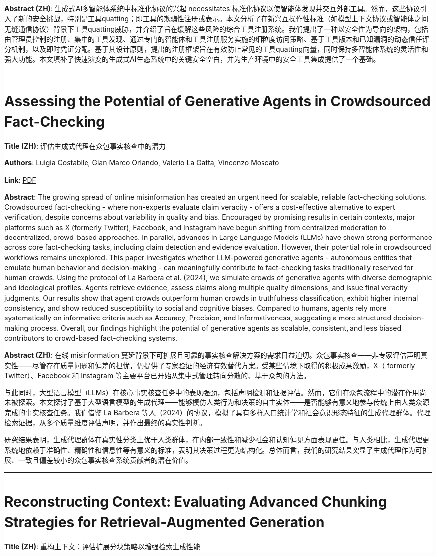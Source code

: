 **Abstract (ZH)**: 生成式AI多智能体系统中标准化协议的兴起 necessitates 标准化协议以使智能体发现并交互外部工具。然而，这些协议引入了新的安全挑战，特别是工具quatting；即工具的欺骗性注册或表示。本文分析了在新兴互操作性标准（如模型上下文协议或智能体之间无缝通信协议）背景下工具quatting威胁，并介绍了旨在缓解这些风险的综合工具注册系统。我们提出了一种以安全性为导向的架构，包括由管理员控制的注册、集中的工具发现、通过专门的智能体和工具注册服务实施的细粒度访问策略、基于工具版本和已知漏洞的动态信任评分机制，以及即时凭证分配。基于其设计原则，提出的注册框架旨在有效防止常见的工具quatting向量，同时保持多智能体系统的灵活性和强大功能。本文填补了快速演变的生成式AI生态系统中的关键安全空白，并为生产环境中的安全工具集成提供了一个基础。 

---
# Assessing the Potential of Generative Agents in Crowdsourced Fact-Checking 

**Title (ZH)**: 评估生成式代理在众包事实核查中的潜力 

**Authors**: Luigia Costabile, Gian Marco Orlando, Valerio La Gatta, Vincenzo Moscato  

**Link**: [PDF](https://arxiv.org/pdf/2504.19940)  

**Abstract**: The growing spread of online misinformation has created an urgent need for scalable, reliable fact-checking solutions. Crowdsourced fact-checking - where non-experts evaluate claim veracity - offers a cost-effective alternative to expert verification, despite concerns about variability in quality and bias. Encouraged by promising results in certain contexts, major platforms such as X (formerly Twitter), Facebook, and Instagram have begun shifting from centralized moderation to decentralized, crowd-based approaches.
In parallel, advances in Large Language Models (LLMs) have shown strong performance across core fact-checking tasks, including claim detection and evidence evaluation. However, their potential role in crowdsourced workflows remains unexplored. This paper investigates whether LLM-powered generative agents - autonomous entities that emulate human behavior and decision-making - can meaningfully contribute to fact-checking tasks traditionally reserved for human crowds. Using the protocol of La Barbera et al. (2024), we simulate crowds of generative agents with diverse demographic and ideological profiles. Agents retrieve evidence, assess claims along multiple quality dimensions, and issue final veracity judgments.
Our results show that agent crowds outperform human crowds in truthfulness classification, exhibit higher internal consistency, and show reduced susceptibility to social and cognitive biases. Compared to humans, agents rely more systematically on informative criteria such as Accuracy, Precision, and Informativeness, suggesting a more structured decision-making process. Overall, our findings highlight the potential of generative agents as scalable, consistent, and less biased contributors to crowd-based fact-checking systems. 

**Abstract (ZH)**: 在线 misinformation 蔓延背景下可扩展且可靠的事实核查解决方案的需求日益迫切。众包事实核查——非专家评估声明真实性——尽管存在质量问题和偏差的担忧，仍提供了专家验证的经济有效替代方案。受某些情境下取得的积极成果激励，X（ formerly Twitter）、Facebook 和 Instagram 等主要平台已开始从集中式管理转向分散的、基于众包的方法。

与此同时，大型语言模型（LLMs）在核心事实核查任务中的表现强劲，包括声明检测和证据评估。然而，它们在众包流程中的潜在作用尚未被探索。本文探讨了基于大型语言模型的生成代理——能够模仿人类行为和决策的自主实体——是否能够有意义地参与传统上由人类众源完成的事实核查任务。我们借鉴 La Barbera 等人（2024）的协议，模拟了具有多样人口统计学和社会意识形态特征的生成代理群体。代理检索证据，从多个质量维度评估声明，并作出最终的真实性判断。

研究结果表明，生成代理群体在真实性分类上优于人类群体，在内部一致性和减少社会和认知偏见方面表现更佳。与人类相比，生成代理更系统地依赖于准确性、精确性和信息性等有意义的标准，表明其决策过程更为结构化。总体而言，我们的研究结果突显了生成代理作为可扩展、一致且偏差较小的众包事实核查系统贡献者的潜在价值。 

---
# Reconstructing Context: Evaluating Advanced Chunking Strategies for Retrieval-Augmented Generation 

**Title (ZH)**: 重构上下文：评估扩展分块策略以增强检索生成性能 
